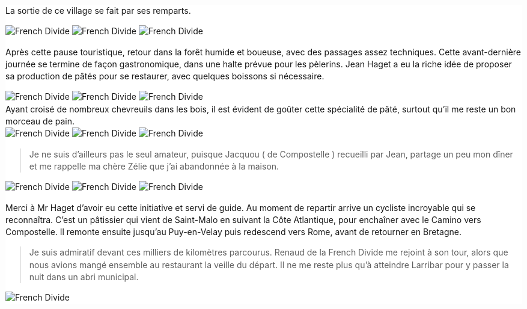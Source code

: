 </div>

La sortie de ce village se fait par ses remparts.
<div class="gallery-box">
  <div class="gallery">
<img src="/assets/images/french-divide-2/french-divide-2_6120.jpg" title="Sortie de ..." alt="French Divide" >
<img src="/assets/images/french-divide-2/french-divide-2_6121.jpg" title="... Navarrenx" alt="French Divide" >
<img src="/assets/images/french-divide-2/french-divide-2_6122.jpg" title="" alt="French Divide" >
</div>
</div>

Après cette pause touristique, retour dans la forêt humide et boueuse, avec des passages assez techniques.
Cette avant-dernière journée se termine de façon gastronomique, dans une halte prévue pour les pèlerins.
Jean Haget a eu la riche idée de proposer sa production de pâtés pour se restaurer, avec quelques boissons si nécessaire.
<div class="gallery-box">
  <div class="gallery">
<img src="/assets/images/french-divide-2/french-divide-2_6140.jpg" title="Accueilli par Jacquou !" alt="French Divide" >
<img src="/assets/images/french-divide-2/french-divide-2_6142.jpg" title="Pour tous les goûts ..." alt="French Divide" >
<img src="/assets/images/french-divide-2/french-divide-2_6145.jpg" title="" alt="French Divide" >
</div>
</div>
Ayant croisé de nombreux chevreuils dans les bois, il est évident de goûter cette spécialité de pâté, surtout qu’il me reste un bon morceau de pain.
<div class="gallery-box">
  <div class="gallery">
<img src="/assets/images/french-divide-2/french-divide-2_6141.jpg" title="... pour amateur " alt="French Divide" >
<img src="/assets/images/french-divide-2/french-divide-2_6144.jpg" title="Chevreuil ..." alt="French Divide" >
<img src="/assets/images/french-divide-2/french-divide-2_6146.jpg" title="... en boîte ..." alt="French Divide" >
</div>
</div>

> Je ne suis d’ailleurs pas le seul amateur, puisque Jacquou ( de Compostelle ) recueilli par Jean, partage un peu mon dîner et me rappelle ma chère Zélie que j’ai abandonnée à la maison.

<div class="gallery-box">
  <div class="gallery">
<img src="/assets/images/french-divide-2/french-divide-2_6143.jpg" title="... avant la sieste" alt="French Divide" >
<img src="/assets/images/french-divide-2/french-divide-2_6147.jpg" title="" alt="French Divide" >
<img src="/assets/images/french-divide-2/french-divide-2_6148.jpg" title="Rassasié ..." alt="French Divide" >
</div>
</div>

Merci à Mr Haget d’avoir eu cette initiative et servi de guide.
Au moment de repartir arrive un cycliste incroyable qui se reconnaîtra.
C’est un pâtissier qui vient de Saint-Malo en suivant la Côte Atlantique, pour enchaîner avec le Camino vers Compostelle.
Il remonte ensuite jusqu’au Puy-en-Velay puis redescend vers Rome, avant de retourner en Bretagne.
> Je suis admiratif devant ces milliers de kilomètres parcourus.
Renaud de la French Divide me rejoint à son tour, alors que nous avions mangé ensemble au restaurant la veille du départ.
Il ne me reste plus qu’à atteindre Larribar pour y passer la nuit dans un abri municipal.
<div class="gallery-box">
  <div class="gallery">
<img src="/assets/images/french-divide-2/french-divide-2_6149.jpg" title="" alt="French Divide" >